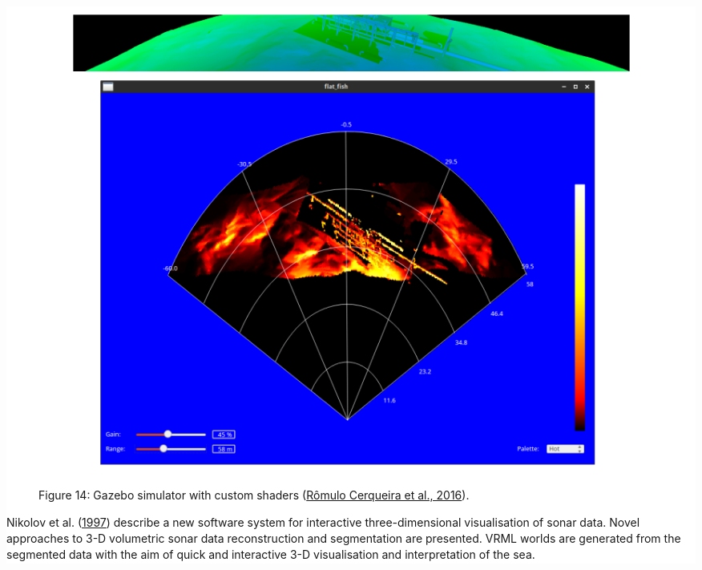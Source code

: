 <figure id="fig:gazebo-cerqueira2016_CustShad" class="subfigures">
<p><img src="figs/gazebo-cerqueira2016_CustShad.png" alt="a" /></p>
<figcaption><p>Figure 14: Gazebo simulator with custom shaders <span
class="citation" data-cites="cerqueira2016_CustShad">(<a
href="#ref-cerqueira2016_CustShad" role="doc-biblioref">Rômulo Cerqueira
et al., 2016</a>)</span>. </p></figcaption>
</figure>

Nikolov et al. ([1997](#ref-nikolov1997_Inte3D)) describe a new software
system for interactive three-dimensional visualisation of sonar data.
Novel approaches to 3-D volumetric sonar data reconstruction and
segmentation are presented. VRML worlds are generated from the segmented
data with the aim of quick and interactive 3-D visualisation and
interpretation of the sea.

<figure id="fig:3D-vis" class="subfigures">